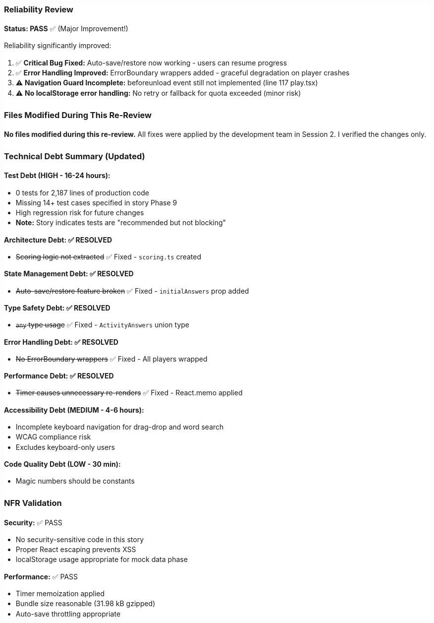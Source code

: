 ### Reliability Review

**Status: PASS** ✅ (Major Improvement!)

Reliability significantly improved:
1. ✅ **Critical Bug Fixed:** Auto-save/restore now working - users can resume progress
2. ✅ **Error Handling Improved:** ErrorBoundary wrappers added - graceful degradation on player crashes
3. ⚠️ **Navigation Guard Incomplete:** beforeunload event still not implemented (line 117 play.tsx)
4. ⚠️ **No localStorage error handling:** No retry or fallback for quota exceeded (minor risk)

### Files Modified During This Re-Review

**No files modified during this re-review.** All fixes were applied by the development team in Session 2. I verified the changes only.

### Technical Debt Summary (Updated)

**Test Debt (HIGH - 16-24 hours):**
- 0 tests for 2,187 lines of production code
- Missing 14+ test cases specified in story Phase 9
- High regression risk for future changes
- **Note:** Story indicates tests are "recommended but not blocking"

**Architecture Debt: ✅ RESOLVED**
- ~~Scoring logic not extracted~~ ✅ Fixed - `scoring.ts` created

**State Management Debt: ✅ RESOLVED**
- ~~Auto-save/restore feature broken~~ ✅ Fixed - `initialAnswers` prop added

**Type Safety Debt: ✅ RESOLVED**
- ~~`any` type usage~~ ✅ Fixed - `ActivityAnswers` union type

**Error Handling Debt: ✅ RESOLVED**
- ~~No ErrorBoundary wrappers~~ ✅ Fixed - All players wrapped

**Performance Debt: ✅ RESOLVED**
- ~~Timer causes unnecessary re-renders~~ ✅ Fixed - React.memo applied

**Accessibility Debt (MEDIUM - 4-6 hours):**
- Incomplete keyboard navigation for drag-drop and word search
- WCAG compliance risk
- Excludes keyboard-only users

**Code Quality Debt (LOW - 30 min):**
- Magic numbers should be constants

### NFR Validation

**Security:** ✅ PASS
- No security-sensitive code in this story
- Proper React escaping prevents XSS
- localStorage usage appropriate for mock data phase

**Performance:** ✅ PASS
- Timer memoization applied
- Bundle size reasonable (31.98 kB gzipped)
- Auto-save throttling appropriate
